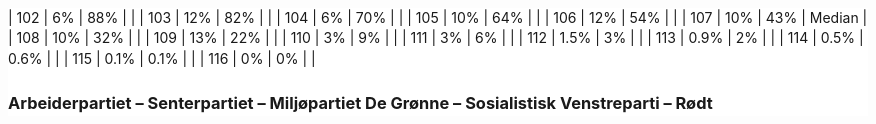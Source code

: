 | 102 | 6% | 88% |  |
| 103 | 12% | 82% |  |
| 104 | 6% | 70% |  |
| 105 | 10% | 64% |  |
| 106 | 12% | 54% |  |
| 107 | 10% | 43% | Median |
| 108 | 10% | 32% |  |
| 109 | 13% | 22% |  |
| 110 | 3% | 9% |  |
| 111 | 3% | 6% |  |
| 112 | 1.5% | 3% |  |
| 113 | 0.9% | 2% |  |
| 114 | 0.5% | 0.6% |  |
| 115 | 0.1% | 0.1% |  |
| 116 | 0% | 0% |  |

### Arbeiderpartiet – Senterpartiet – Miljøpartiet De Grønne – Sosialistisk Venstreparti – Rødt
